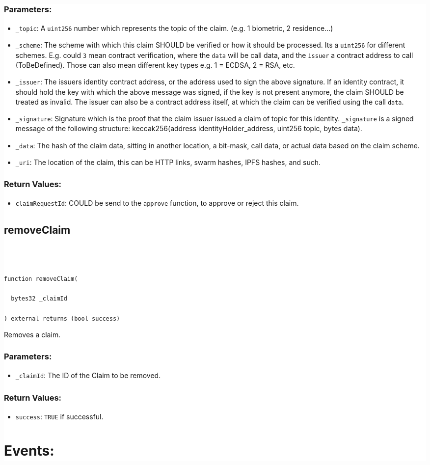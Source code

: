 ### Parameters:

- `_topic`: A `uint256` number which represents the topic of the claim. (e.g. 1 biometric, 2 residence...)

- `_scheme`: The scheme with which this claim SHOULD be verified or how it should be processed. Its a `uint256` for different schemes. E.g. could `3` mean contract verification, where the `data` will be call data, and the `issuer` a contract address to call (ToBeDefined). Those can also mean different key types e.g. 1 = ECDSA, 2 = RSA, etc. 

- `_issuer`: The issuers identity contract address, or the address used to sign the above signature. If an identity contract, it should hold the key with which the above message was signed, if the key is not present anymore, the claim SHOULD be treated as invalid. The issuer can also be a contract address itself, at which the claim can be verified using the call `data`.

- `_signature`: Signature which is the proof that the claim issuer issued a claim of topic for this identity. `_signature` is a signed message of the following structure: keccak256(address identityHolder_address, uint256 topic, bytes data).

- `_data`: The hash of the claim data, sitting in another location, a bit-mask, call data, or actual data based on the claim scheme.

- `_uri`: The location of the claim, this can be HTTP links, swarm hashes, IPFS hashes, and such.

### Return Values:

- `claimRequestId`: COULD be send to the `approve` function, to approve or reject this claim.

## removeClaim

<br>

```Solidity

function removeClaim(

  bytes32 _claimId

) external returns (bool success)

```

Removes a claim.

### Parameters:

- `_claimId`: The ID of the Claim to be removed.

### Return Values:

- `success`: `TRUE` if successful.

# Events:
